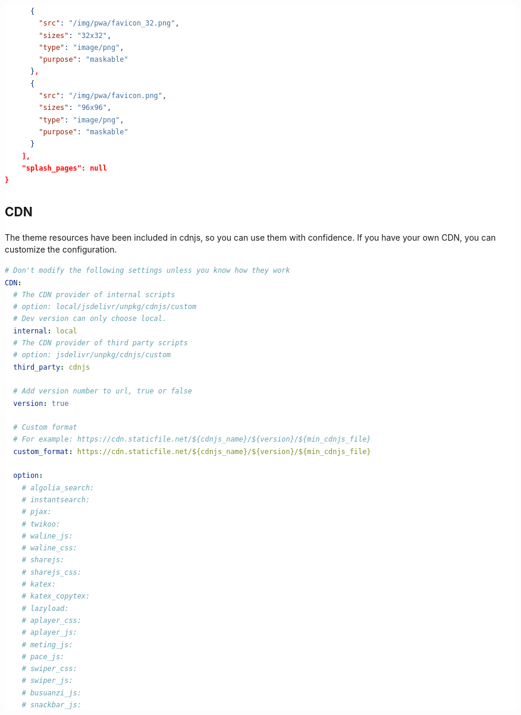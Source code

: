   ```json
        {
          "src": "/img/pwa/favicon_32.png",
          "sizes": "32x32",
          "type": "image/png",
          "purpose": "maskable"
        },
        {
          "src": "/img/pwa/favicon.png",
          "sizes": "96x96",
          "type": "image/png",
          "purpose": "maskable"
        }
      ],
      "splash_pages": null
  }
  ```

## CDN

The theme resources have been included in cdnjs, so you can use them with confidence. If you have your own CDN, you can customize the configuration.

```yaml
# Don't modify the following settings unless you know how they work
CDN:
  # The CDN provider of internal scripts
  # option: local/jsdelivr/unpkg/cdnjs/custom
  # Dev version can only choose local.
  internal: local
  # The CDN provider of third party scripts
  # option: jsdelivr/unpkg/cdnjs/custom
  third_party: cdnjs

  # Add version number to url, true or false
  version: true

  # Custom format
  # For example: https://cdn.staticfile.net/${cdnjs_name}/${version}/${min_cdnjs_file}
  custom_format: https://cdn.staticfile.net/${cdnjs_name}/${version}/${min_cdnjs_file}

  option:
    # algolia_search:
    # instantsearch:
    # pjax:
    # twikoo:
    # waline_js:
    # waline_css:
    # sharejs:
    # sharejs_css:
    # katex:
    # katex_copytex:
    # lazyload:
    # aplayer_css:
    # aplayer_js:
    # meting_js:
    # pace_js:
    # swiper_css:
    # swiper_js:
    # busuanzi_js:
    # snackbar_js:
```
